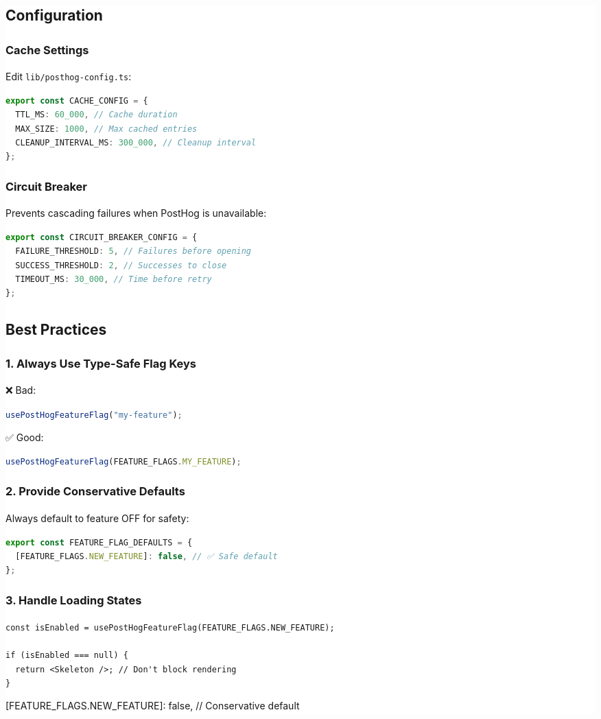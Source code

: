 ## Configuration

### Cache Settings

Edit `lib/posthog-config.ts`:

```typescript
export const CACHE_CONFIG = {
  TTL_MS: 60_000, // Cache duration
  MAX_SIZE: 1000, // Max cached entries
  CLEANUP_INTERVAL_MS: 300_000, // Cleanup interval
};
```

### Circuit Breaker

Prevents cascading failures when PostHog is unavailable:

```typescript
export const CIRCUIT_BREAKER_CONFIG = {
  FAILURE_THRESHOLD: 5, // Failures before opening
  SUCCESS_THRESHOLD: 2, // Successes to close
  TIMEOUT_MS: 30_000, // Time before retry
};
```

## Best Practices

### 1. Always Use Type-Safe Flag Keys

❌ Bad:

```typescript
usePostHogFeatureFlag("my-feature");
```

✅ Good:

```typescript
usePostHogFeatureFlag(FEATURE_FLAGS.MY_FEATURE);
```

### 2. Provide Conservative Defaults

Always default to feature OFF for safety:

```typescript
export const FEATURE_FLAG_DEFAULTS = {
  [FEATURE_FLAGS.NEW_FEATURE]: false, // ✅ Safe default
};
```

### 3. Handle Loading States

```tsx
const isEnabled = usePostHogFeatureFlag(FEATURE_FLAGS.NEW_FEATURE);

if (isEnabled === null) {
  return <Skeleton />; // Don't block rendering
}
```


  [FEATURE_FLAGS.MULTI_LANGUAGE]: false,
  [FEATURE_FLAGS.NEW_FEATURE]: false, // Conservative default